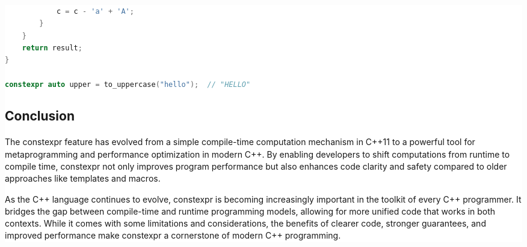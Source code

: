 ```cpp
            c = c - 'a' + 'A';
        }
    }
    return result;
}

constexpr auto upper = to_uppercase("hello");  // "HELLO"
```

## Conclusion

The constexpr feature has evolved from a simple compile-time computation mechanism in C++11 to a powerful tool for metaprogramming and performance optimization in modern C++. By enabling developers to shift computations from runtime to compile time, constexpr not only improves program performance but also enhances code clarity and safety compared to older approaches like templates and macros.

As the C++ language continues to evolve, constexpr is becoming increasingly important in the toolkit of every C++ programmer. It bridges the gap between compile-time and runtime programming models, allowing for more unified code that works in both contexts. While it comes with some limitations and considerations, the benefits of clearer code, stronger guarantees, and improved performance make constexpr a cornerstone of modern C++ programming.